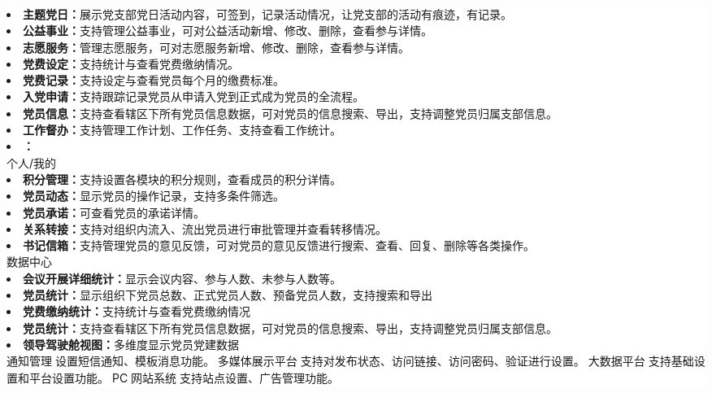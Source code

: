 <li><b>主题党日：</b>展示党支部党日活动内容，可签到，记录活动情况，让党支部的活动有痕迹，有记录。</li>
<li><b>公益事业：</b>支持管理公益事业，可对公益活动新增、修改、删除，查看参与详情。</li>
<li><b>志愿服务：</b>管理志愿服务，可对志愿服务新增、修改、删除，查看参与详情。</li>
<li><b>党费设定：</b>支持统计与查看党费缴纳情况。</li>
<li><b>党费记录：</b>支持设定与查看党员每个月的缴费标准。</li>
<li><b>入党申请：</b>支持跟踪记录党员从申请入党到正式成为党员的全流程。</li>
<li><b>党员信息：</b>支持查看辖区下所有党员信息数据，可对党员的信息搜索、导出，支持调整党员归属支部信息。</li>
<li><b>工作督办：</b>支持管理工作计划、工作任务、支持查看工作统计。</li>
<li><b>：</b></li>
</ul>
</td>
</tr>
<tr>
<td>个人/我的</td>
<td>
<li><b>积分管理：</b>支持设置各模块的积分规则，查看成员的积分详情。</li>
<li><b>党员动态：</b>显示党员的操作记录，支持多条件筛选。</li>
<li><b>党员承诺：</b>可查看党员的承诺详情。</li>
<li><b>关系转接：</b>支持对组织内流入、流出党员进行审批管理并查看转移情况。</li>
<li><b>书记信箱：</b>支持管理党员的意见反馈，可对党员的意见反馈进行搜索、查看、回复、删除等各类操作。</li>
</td>
</tr>
<tr>
<td>数据中心</td>
<td>
<li><b>会议开展详细统计：</b>显示会议内容、参与人数、未参与人数等。</li>
<li><b>党员统计：</b>显示组织下党员总数、正式党员人数、预备党员人数，支持搜索和导出</li>
<li><b>党费缴纳统计：</b>支持统计与查看党费缴纳情况</li>
<li><b>党员统计：</b>支持查看辖区下所有党员信息数据，可对党员的信息搜索、导出，支持调整党员归属支部信息。</li>
<li><b>领导驾驶舱视图：</b>多维度显示党员党建数据</li>
</td>
</tr>
<tr>
<td>通知管理</td>
<td>设置短信通知、模板消息功能。</td>
</tr>
<tr>
<td>多媒体展示平台</td>
<td>支持对发布状态、访问链接、访问密码、验证进行设置。</td>
</tr>
<tr>
<td>大数据平台</td>
<td>支持基础设置和平台设置功能。</td>
</tr>
<tr>
<td>PC 网站系统</td>
<td>支持站点设置、广告管理功能。</td>
</tr>
<tbody>
</table>
